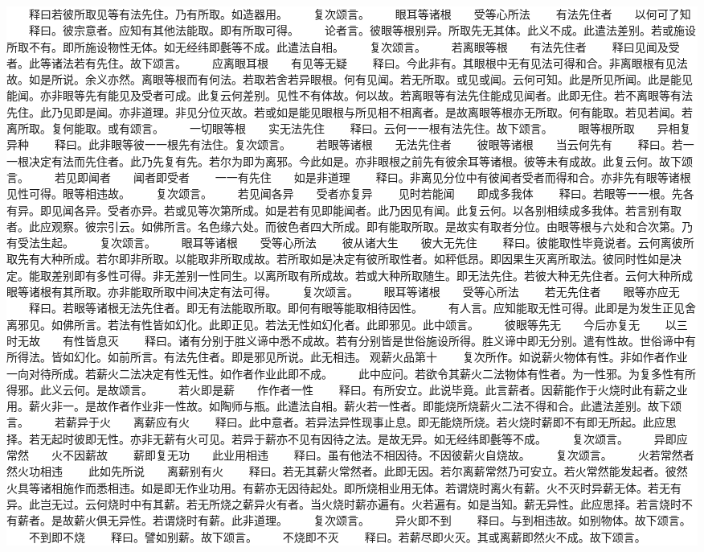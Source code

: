 　　释曰若彼所取见等有法先住。乃有所取。如造器用。
　　复次颂言。
　　眼耳等诸根　　受等心所法
　　有法先住者　　以何可了知
　　释曰。彼宗意者。应知有其他法能取。即有所取可得。
　　论者言。彼眼等根别异。所取先无其体。此义不成。此遣法差别。若或施设所取不有。即所施设物性无体。如无经纬即氎等不成。此遣法自相。
　　复次颂言。
　　若离眼等根　　有法先住者
　　释曰见闻及受者。此等诸法若有先住。故下颂言。
　　应离眼耳根　　有见等无疑
　　释曰。今此非有。其眼根中无有见法可得和合。非离眼根有见法故。如是所说。余义亦然。离眼等根而有何法。若取若舍若异眼根。何有见闻。若无所取。或见或闻。云何可知。此是所见所闻。此是能见能闻。亦非眼等先有能见及受者可成。此复云何差别。见性不有体故。何以故。若离眼等有法先住能成见闻者。此即无住。若不离眼等有法先住。此乃见即是闻。亦非道理。非见分位灭故。若或如是能见眼根与所见相不相离者。是故离眼等根亦无所取。何有能取。若见若闻。若离所取。复何能取。或有颂言。
　　一切眼等根　　实无法先住
　　释曰。云何一一根有法先住。故下颂言。
　　眼等根所取　　异相复异种
　　释曰。此非眼等彼一一根先有法住。复次颂言。
　　若眼等诸根　　无法先住者
　　彼眼等诸根　　当云何先有
　　释曰。若一一根决定有法而先住者。此乃先复有先。若尔为即为离邪。今此如是。亦非眼根之前先有彼余耳等诸根。彼等未有成故。此复云何。故下颂言。
　　若见即闻者　　闻者即受者
　　一一有先住　　如是非道理
　　释曰。非离见分位中有彼闻者受者而得和合。亦非先有眼等诸根见性可得。眼等相违故。
　　复次颂言。
　　若见闻各异　　受者亦复异
　　见时若能闻　　即成多我体
　　释曰。若眼等一一根。先各有异。即见闻各异。受者亦异。若或见等次第所成。如是若有见即能闻者。此乃因见有闻。此复云何。以各别相续成多我体。若言别有取者。此应观察。彼宗引云。如佛所言。名色缘六处。而彼色者四大所成。即有能取所取。是故实有取者分位。由眼等根与六处和合次第。乃有受法生起。
　　复次颂言。
　　眼耳等诸根　　受等心所法
　　彼从诸大生　　彼大无先住
　　释曰。彼能取性毕竟说者。云何离彼所取先有大种所成。若尔即非所取。以能取非所取成故。若所取如是决定有彼所取性者。如秤低昂。即因果生灭离所取法。彼同时性如是决定。能取差别即有多性可得。非无差别一性同生。以离所取有所成故。若或大种所取随生。即无法先住。若彼大种无先住者。云何大种所成眼等诸根有其所取。亦非能取所取中间决定有法可得。
　　复次颂言。
　　眼耳等诸根　　受等心所法
　　若无先住者　　眼等亦应无
　　释曰。若眼等诸根无法先住者。即无有法能取所取。即何有眼等能取相待因性。
　　有人言。应知能取无性可得。此即是为发生正见舍离邪见。如佛所言。若法有性皆如幻化。此即正见。若法无性如幻化者。此即邪见。此中颂言。
　　彼眼等先无　　今后亦复无
　　以三时无故　　有性皆息灭
　　释曰。诸有分别于胜义谛中悉不成故。若有分别皆是世俗施设所得。胜义谛中即无分别。遣有性故。世俗谛中有所得法。皆如幻化。如前所言。有法先住者。即是邪见所说。此无相违。
观薪火品第十
　　复次所作。如说薪火物体有性。非如作者作业一向对待所成。若薪火二法决定有性无性。如作者作业此即不成。
　　此中应问。若欲令其薪火二法物体有性者。为一性邪。为复多性有所得邪。此义云何。是故颂言。
　　若火即是薪　　作作者一性
　　释曰。有所安立。此说毕竟。此言薪者。因薪能作于火烧时此有薪之业用。薪火非一。是故作者作业非一性故。如陶师与瓶。此遣法自相。薪火若一性者。即能烧所烧薪火二法不得和合。此遣法差别。故下颂言。
　　若薪异于火　　离薪应有火
　　释曰。此中意者。若异法异性现事止息。即无能烧所烧。若火烧时薪即不有即无所起。此应思择。若无起时彼即无性。亦非无薪有火可见。若异于薪亦不见有因待之法。是故无异。如无经纬即氎等不成。
　　复次颂言。
　　异即应常然　　火不因薪故
　　薪即复无功　　此业用相违
　　释曰。虽有他法不相因待。不因彼薪火自烧故。
　　复次颂言。
　　火若常然者　　然火功相违
　　此如先所说　　离薪别有火
　　释曰。若无其薪火常然者。此即无因。若尔离薪常然乃可安立。若火常然能发起者。彼然火具等诸相施作而悉相违。如是即无作业功用。有薪亦无因待起处。即所烧相业用无体。若谓烧时离火有薪。火不灭时异薪无体。若无有异。此岂无过。云何烧时中有其薪。若无所烧之薪异火有者。当火烧时薪亦遍有。火若遍有。如是当知。薪无异性。此应思择。若言烧时不有薪者。是故薪火俱无异性。若谓烧时有薪。此非道理。
　　复次颂言。
　　异火即不到
　　释曰。与到相违故。如别物体。故下颂言。
　　不到即不烧
　　释曰。譬如别薪。故下颂言。
　　不烧即不灭
　　释曰。若薪尽即火灭。其或离薪即然火不成。故下颂言。